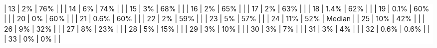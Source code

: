 | 13 | 2% | 76% |  |
| 14 | 6% | 74% |  |
| 15 | 3% | 68% |  |
| 16 | 2% | 65% |  |
| 17 | 2% | 63% |  |
| 18 | 1.4% | 62% |  |
| 19 | 0.1% | 60% |  |
| 20 | 0% | 60% |  |
| 21 | 0.6% | 60% |  |
| 22 | 2% | 59% |  |
| 23 | 5% | 57% |  |
| 24 | 11% | 52% | Median |
| 25 | 10% | 42% |  |
| 26 | 9% | 32% |  |
| 27 | 8% | 23% |  |
| 28 | 5% | 15% |  |
| 29 | 3% | 10% |  |
| 30 | 3% | 7% |  |
| 31 | 3% | 4% |  |
| 32 | 0.6% | 0.6% |  |
| 33 | 0% | 0% |  |


